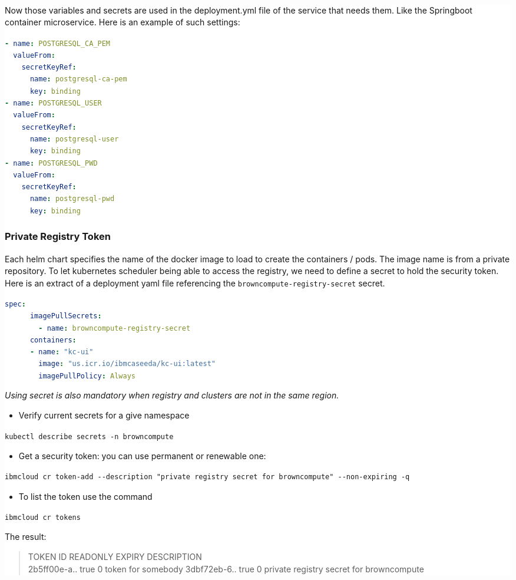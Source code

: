Now those variables and secrets are used in the deployment.yml file of the service that needs them. Like the Springboot container microservice. Here is an example of such settings:

```yaml
- name: POSTGRESQL_CA_PEM 
  valueFrom: 
    secretKeyRef:
      name: postgresql-ca-pem
      key: binding
- name: POSTGRESQL_USER 
  valueFrom: 
    secretKeyRef:
      name: postgresql-user
      key: binding
- name: POSTGRESQL_PWD 
  valueFrom: 
    secretKeyRef:
      name: postgresql-pwd
      key: binding
```


### Private Registry Token

Each helm chart specifies the name of the docker image to load to create the containers / pods. The image name is from a private repository. To let kubernetes scheduler being able to access the registry, we need to define a secret to hold the security token. Here is an extract of a deployment yaml file referencing the `browncompute-registry-secret` secret.

```yaml
spec:
      imagePullSecrets:
        - name: browncompute-registry-secret
      containers:
      - name: "kc-ui"
        image: "us.icr.io/ibmcaseeda/kc-ui:latest"
        imagePullPolicy: Always
```

*Using secret is also mandatory when registry and clusters are not in the same region.*

* Verify current secrets for a give namespace

```shell
kubectl describe secrets -n browncompute
```

* Get a security token: you can use permanent or renewable one:

```shell
ibmcloud cr token-add --description "private registry secret for browncompute" --non-expiring -q
```

* To list the token use the command

```shell
ibmcloud cr tokens
```
The result:
> TOKEN ID     READONLY   EXPIRY   DESCRIPTION   
 2b5ff00e-a..  true       0       token for somebody
 3dbf72eb-6..  true       0       private registry secret for browncompute
